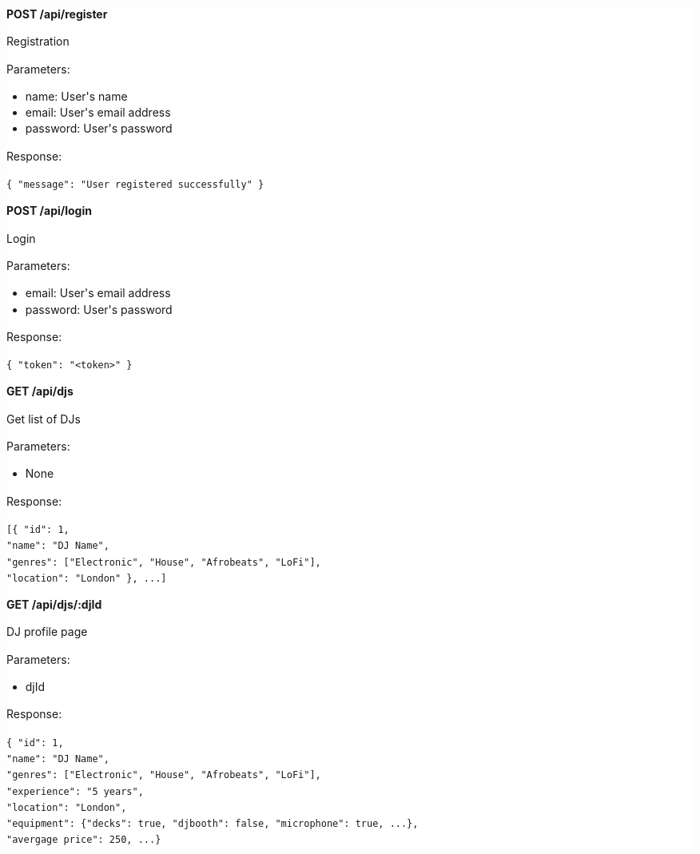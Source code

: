 **POST /api/register**

Registration

Parameters:

- name: User's name
- email: User's email address
- password: User's password

Response:

```
{ "message": "User registered successfully" }
```

**POST /api/login**

Login

Parameters:

- email: User's email address
- password: User's password

Response:

```
{ "token": "<token>" }
```

**GET /api/djs**

Get list of DJs

Parameters:

- None

Response:

```
[{ "id": 1,
"name": "DJ Name",
"genres": ["Electronic", "House", "Afrobeats", "LoFi"],
"location": "London" }, ...]

```

**GET /api/djs/:djId**

DJ profile page

Parameters:

- djId

Response:

```
{ "id": 1,
"name": "DJ Name",
"genres": ["Electronic", "House", "Afrobeats", "LoFi"],
"experience": "5 years",
"location": "London",
"equipment": {"decks": true, "djbooth": false, "microphone": true, ...},
"avergage price": 250, ...}
```
